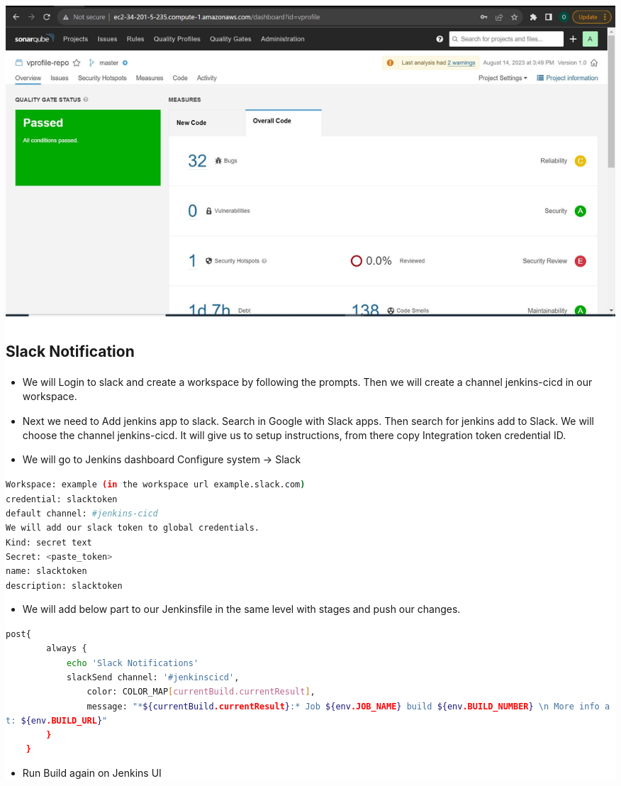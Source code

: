 ![](/images/sq.JPG)

## Slack Notification

- We will Login to slack and create a workspace by following the prompts. Then we will create a channel jenkins-cicd in our workspace.

- Next we need to Add jenkins app to slack. Search in Google with Slack apps. Then search for jenkins add to Slack. We will choose the channel jenkins-cicd. It will give us to setup instructions, from there copy Integration token credential ID.

- We will go to Jenkins dashboard Configure system -> Slack
```bash
Workspace: example (in the workspace url example.slack.com)
credential: slacktoken 
default channel: #jenkins-cicd
We will add our slack token to global credentials.
Kind: secret text
Secret: <paste_token>
name: slacktoken
description: slacktoken
```
- We will add below part to our Jenkinsfile in the same level with stages and push our changes.
```bash
post{
        always {
            echo 'Slack Notifications'
            slackSend channel: '#jenkinscicd',
                color: COLOR_MAP[currentBuild.currentResult],
                message: "*${currentBuild.currentResult}:* Job ${env.JOB_NAME} build ${env.BUILD_NUMBER} \n More info at: ${env.BUILD_URL}"
        }
    }
```
- Run Build again on Jenkins UI
